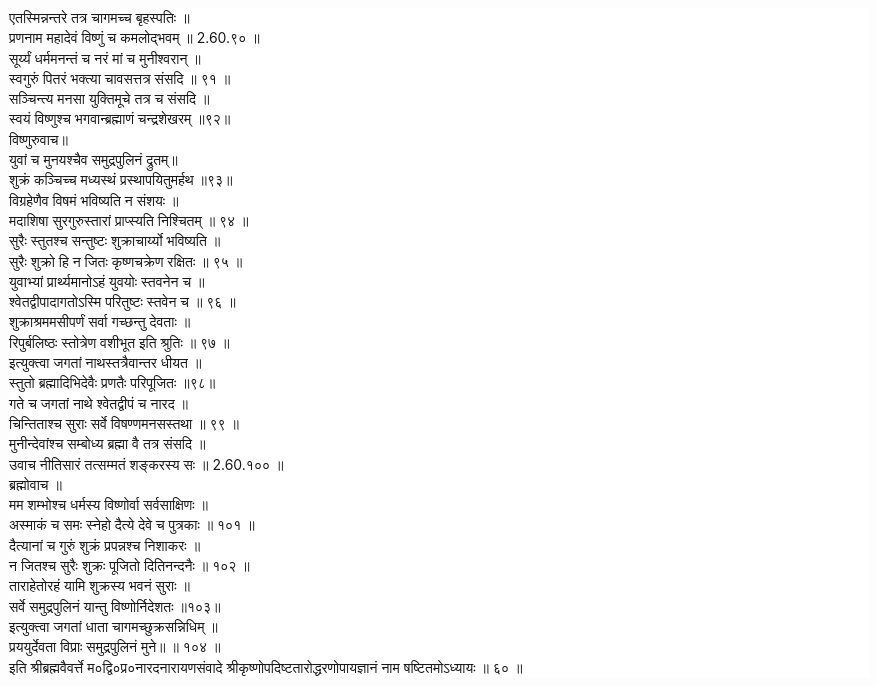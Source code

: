 एतस्मिन्नन्तरे तत्र चागमच्च बृहस्पतिः ॥  
प्रणनाम महादेवं विष्णुं च कमलोद्भवम् ॥ 2.60.९० ॥  
सूर्य्यं धर्ममनन्तं च नरं मां च मुनीश्वरान् ॥  
स्वगुरुं पितरं भक्त्या चावसत्तत्र संसदि ॥ ९१ ॥  
सञ्चिन्त्य मनसा युक्तिमूचे तत्र च संसदि ॥  
स्वयं विष्णुश्च भगवान्ब्रह्माणं चन्द्रशेखरम् ॥९२॥  
विष्णुरुवाच॥  
युवां च मुनयश्चैव समुद्रपुलिनं द्रुतम्॥  
शुक्रं कञ्चिच्च मध्यस्थं प्रस्थापयितुमर्हथ ॥९३॥  
विग्रहेणैव विषमं भविष्यति न संशयः ॥  
मदाशिषा सुरगुरुस्तारां प्राप्स्यति निश्चितम् ॥ ९४ ॥  
सुरैः स्तुतश्च सन्तुष्टः शुक्राचार्य्यो भविष्यति ॥  
सुरैः शुक्रो हि न जितः कृष्णचक्रेण रक्षितः ॥ ९५ ॥  
युवाभ्यां प्रार्थ्यमानोऽहं युवयोः स्तवनेन च ॥  
श्वेतद्वीपादागतोऽस्मि परितुष्टः स्तवेन च ॥ ९६ ॥  
शुक्राश्रममसीपर्णं सर्वा गच्छन्तु देवताः ॥  
रिपुर्बलिष्ठः स्तोत्रेण वशीभूत इति श्रुतिः ॥ ९७ ॥  
इत्युक्त्वा जगतां नाथस्तत्रैवान्तर धीयत ॥  
स्तुतो ब्रह्मादिभिदेवैः प्रणतैः परिपूजितः ॥९८॥  
गते च जगतां नाथे श्वेतद्वीपं च नारद ॥  
चिन्तिताश्च सुराः सर्वे विषण्णमनसस्तथा ॥ ९९ ॥  
मुनीन्देवांश्च सम्बोध्य ब्रह्मा वै तत्र संसदि ॥  
उवाच नीतिसारं तत्सम्मतं शङ्करस्य सः ॥ 2.60.१०० ॥  
ब्रह्मोवाच ॥  
मम शम्भोश्च धर्मस्य विष्णोर्वा सर्वसाक्षिणः ॥  
अस्माकं च समः स्नेहो दैत्ये देवे च पुत्रकाः ॥ १०१ ॥  
दैत्यानां च गुरुं शुक्रं प्रपन्नश्च निशाकरः ॥  
न जितश्च सुरैः शुक्रः पूजितो दितिनन्दनैः ॥ १०२ ॥  
ताराहेतोरहं यामि शुक्रस्य भवनं सुराः ॥  
सर्वे समुद्रपुलिनं यान्तु विष्णोर्निदेशतः ॥१०३॥  
इत्युक्त्वा जगतां धाता चागमच्छुक्रसन्निधिम् ॥  
प्रययुर्देवता विप्राः समुद्रपुलिनं मुने॥ ॥ १०४ ॥  
इति श्रीब्रह्मवैवर्त्ते म०द्वि०प्र०नारदनारायणसंवादे श्रीकृष्णोपदिष्टतारोद्धरणोपायज्ञानं नाम षष्टितमोऽध्यायः ॥ ६० ॥